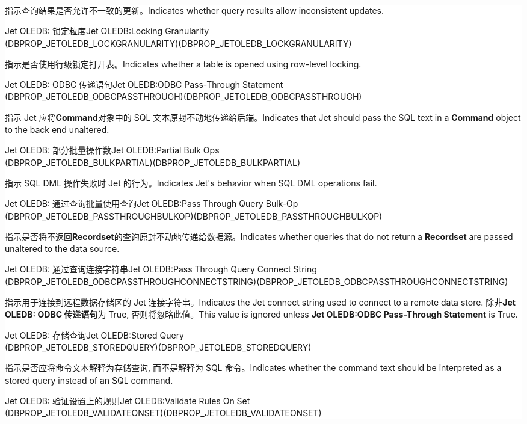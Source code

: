<td><p><span data-ttu-id="d7b43-240">指示查询结果是否允许不一致的更新。</span><span class="sxs-lookup"><span data-stu-id="d7b43-240">Indicates whether query results allow inconsistent updates.</span></span></p></td>
</tr>
<tr class="odd">
<td><p><span data-ttu-id="d7b43-241">Jet OLEDB: 锁定粒度</span><span class="sxs-lookup"><span data-stu-id="d7b43-241">Jet OLEDB:Locking Granularity</span></span><br />
<span data-ttu-id="d7b43-242">(DBPROP_JETOLEDB_LOCKGRANULARITY)</span><span class="sxs-lookup"><span data-stu-id="d7b43-242">(DBPROP_JETOLEDB_LOCKGRANULARITY)</span></span></p></td>
<td><p><span data-ttu-id="d7b43-243">指示是否使用行级锁定打开表。</span><span class="sxs-lookup"><span data-stu-id="d7b43-243">Indicates whether a table is opened using row-level locking.</span></span></p></td>
</tr>
<tr class="even">
<td><p><span data-ttu-id="d7b43-244">Jet OLEDB: ODBC 传递语句</span><span class="sxs-lookup"><span data-stu-id="d7b43-244">Jet OLEDB:ODBC Pass-Through Statement</span></span><br />
<span data-ttu-id="d7b43-245">(DBPROP_JETOLEDB_ODBCPASSTHROUGH)</span><span class="sxs-lookup"><span data-stu-id="d7b43-245">(DBPROP_JETOLEDB_ODBCPASSTHROUGH)</span></span></p></td>
<td><p><span data-ttu-id="d7b43-246">指示 Jet 应将<strong>Command</strong>对象中的 SQL 文本原封不动地传递给后端。</span><span class="sxs-lookup"><span data-stu-id="d7b43-246">Indicates that Jet should pass the SQL text in a <strong>Command</strong> object to the back end unaltered.</span></span></p></td>
</tr>
<tr class="odd">
<td><p><span data-ttu-id="d7b43-247">Jet OLEDB: 部分批量操作数</span><span class="sxs-lookup"><span data-stu-id="d7b43-247">Jet OLEDB:Partial Bulk Ops</span></span><br />
<span data-ttu-id="d7b43-248">(DBPROP_JETOLEDB_BULKPARTIAL)</span><span class="sxs-lookup"><span data-stu-id="d7b43-248">(DBPROP_JETOLEDB_BULKPARTIAL)</span></span></p></td>
<td><p><span data-ttu-id="d7b43-249">指示 SQL DML 操作失败时 Jet 的行为。</span><span class="sxs-lookup"><span data-stu-id="d7b43-249">Indicates Jet's behavior when SQL DML operations fail.</span></span></p></td>
</tr>
<tr class="even">
<td><p><span data-ttu-id="d7b43-250">Jet OLEDB: 通过查询批量使用查询</span><span class="sxs-lookup"><span data-stu-id="d7b43-250">Jet OLEDB:Pass Through Query Bulk-Op</span></span><br />
<span data-ttu-id="d7b43-251">(DBPROP_JETOLEDB_PASSTHROUGHBULKOP)</span><span class="sxs-lookup"><span data-stu-id="d7b43-251">(DBPROP_JETOLEDB_PASSTHROUGHBULKOP)</span></span></p></td>
<td><p><span data-ttu-id="d7b43-252">指示是否将不返回<strong>Recordset</strong>的查询原封不动地传递给数据源。</span><span class="sxs-lookup"><span data-stu-id="d7b43-252">Indicates whether queries that do not return a <strong>Recordset</strong> are passed unaltered to the data source.</span></span></p></td>
</tr>
<tr class="odd">
<td><p><span data-ttu-id="d7b43-253">Jet OLEDB: 通过查询连接字符串</span><span class="sxs-lookup"><span data-stu-id="d7b43-253">Jet OLEDB:Pass Through Query Connect String</span></span><br />
<span data-ttu-id="d7b43-254">(DBPROP_JETOLEDB_ODBCPASSTHROUGHCONNECTSTRING)</span><span class="sxs-lookup"><span data-stu-id="d7b43-254">(DBPROP_JETOLEDB_ODBCPASSTHROUGHCONNECTSTRING)</span></span></p></td>
<td><p><span data-ttu-id="d7b43-255">指示用于连接到远程数据存储区的 Jet 连接字符串。</span><span class="sxs-lookup"><span data-stu-id="d7b43-255">Indicates the Jet connect string used to connect to a remote data store.</span></span> <span data-ttu-id="d7b43-256">除非<strong>Jet OLEDB: ODBC 传递语句</strong>为 True, 否则将忽略此值。</span><span class="sxs-lookup"><span data-stu-id="d7b43-256">This value is ignored unless <strong>Jet OLEDB:ODBC Pass-Through Statement</strong> is True.</span></span></p></td>
</tr>
<tr class="even">
<td><p><span data-ttu-id="d7b43-257">Jet OLEDB: 存储查询</span><span class="sxs-lookup"><span data-stu-id="d7b43-257">Jet OLEDB:Stored Query</span></span><br />
<span data-ttu-id="d7b43-258">(DBPROP_JETOLEDB_STOREDQUERY)</span><span class="sxs-lookup"><span data-stu-id="d7b43-258">(DBPROP_JETOLEDB_STOREDQUERY)</span></span></p></td>
<td><p><span data-ttu-id="d7b43-259">指示是否应将命令文本解释为存储查询, 而不是解释为 SQL 命令。</span><span class="sxs-lookup"><span data-stu-id="d7b43-259">Indicates whether the command text should be interpreted as a stored query instead of an SQL command.</span></span></p></td>
</tr>
<tr class="odd">
<td><p><span data-ttu-id="d7b43-260">Jet OLEDB: 验证设置上的规则</span><span class="sxs-lookup"><span data-stu-id="d7b43-260">Jet OLEDB:Validate Rules On Set</span></span><br />
<span data-ttu-id="d7b43-261">(DBPROP_JETOLEDB_VALIDATEONSET)</span><span class="sxs-lookup"><span data-stu-id="d7b43-261">(DBPROP_JETOLEDB_VALIDATEONSET)</span></span></p></td>